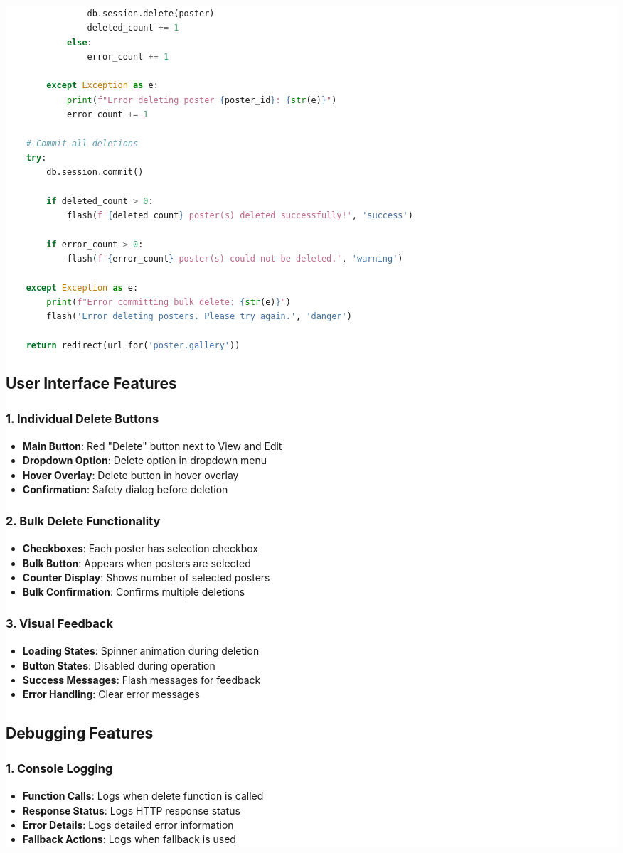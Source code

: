 ```python
                db.session.delete(poster)
                deleted_count += 1
            else:
                error_count += 1
                
        except Exception as e:
            print(f"Error deleting poster {poster_id}: {str(e)}")
            error_count += 1
    
    # Commit all deletions
    try:
        db.session.commit()
        
        if deleted_count > 0:
            flash(f'{deleted_count} poster(s) deleted successfully!', 'success')
        
        if error_count > 0:
            flash(f'{error_count} poster(s) could not be deleted.', 'warning')
            
    except Exception as e:
        print(f"Error committing bulk delete: {str(e)}")
        flash('Error deleting posters. Please try again.', 'danger')
    
    return redirect(url_for('poster.gallery'))
```

## User Interface Features

### 1. **Individual Delete Buttons**
- **Main Button**: Red "Delete" button next to View and Edit
- **Dropdown Option**: Delete option in dropdown menu
- **Hover Overlay**: Delete button in hover overlay
- **Confirmation**: Safety dialog before deletion

### 2. **Bulk Delete Functionality**
- **Checkboxes**: Each poster has selection checkbox
- **Bulk Button**: Appears when posters are selected
- **Counter Display**: Shows number of selected posters
- **Bulk Confirmation**: Confirms multiple deletions

### 3. **Visual Feedback**
- **Loading States**: Spinner animation during deletion
- **Button States**: Disabled during operation
- **Success Messages**: Flash messages for feedback
- **Error Handling**: Clear error messages

## Debugging Features

### 1. **Console Logging**
- **Function Calls**: Logs when delete function is called
- **Response Status**: Logs HTTP response status
- **Error Details**: Logs detailed error information
- **Fallback Actions**: Logs when fallback is used
